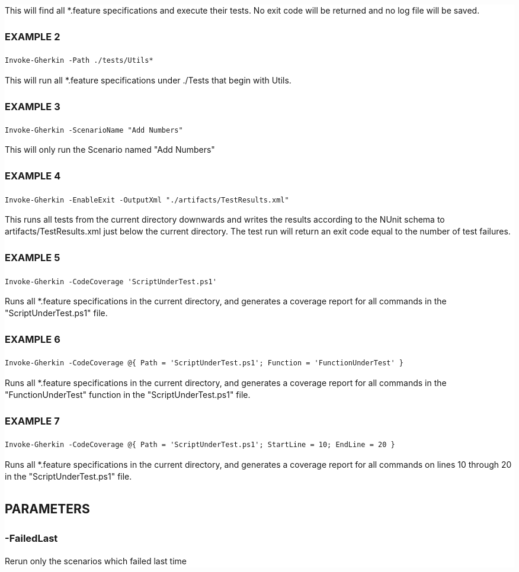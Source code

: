 This will find all *.feature specifications and execute their tests.
No exit code will be returned and no log file will be saved.

### EXAMPLE 2
```
Invoke-Gherkin -Path ./tests/Utils*
```

This will run all *.feature specifications under ./Tests that begin with Utils.

### EXAMPLE 3
```
Invoke-Gherkin -ScenarioName "Add Numbers"
```

This will only run the Scenario named "Add Numbers"

### EXAMPLE 4
```
Invoke-Gherkin -EnableExit -OutputXml "./artifacts/TestResults.xml"
```

This runs all tests from the current directory downwards and writes the results according to the NUnit schema to artifacts/TestResults.xml just below the current directory.
The test run will return an exit code equal to the number of test failures.

### EXAMPLE 5
```
Invoke-Gherkin -CodeCoverage 'ScriptUnderTest.ps1'
```

Runs all *.feature specifications in the current directory, and generates a coverage report for all commands in the "ScriptUnderTest.ps1" file.

### EXAMPLE 6
```
Invoke-Gherkin -CodeCoverage @{ Path = 'ScriptUnderTest.ps1'; Function = 'FunctionUnderTest' }
```

Runs all *.feature specifications in the current directory, and generates a coverage report for all commands in the "FunctionUnderTest" function in the "ScriptUnderTest.ps1" file.

### EXAMPLE 7
```
Invoke-Gherkin -CodeCoverage @{ Path = 'ScriptUnderTest.ps1'; StartLine = 10; EndLine = 20 }
```

Runs all *.feature specifications in the current directory, and generates a coverage report for all commands on lines 10 through 20 in the "ScriptUnderTest.ps1" file.

## PARAMETERS

### -FailedLast
Rerun only the scenarios which failed last time
